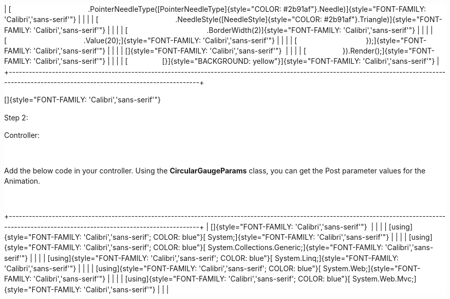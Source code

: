 | [                                      .PointerNeedleType([PointerNeedleType]{style="COLOR: #2b91af"}.Needle)]{style="FONT-FAMILY: 'Calibri','sans-serif'"}                                   |
|                                                                                                                                                                                               |
| [                                      .NeedleStyle([NeedleStyle]{style="COLOR: #2b91af"}.Triangle)]{style="FONT-FAMILY: 'Calibri','sans-serif'"}                                             |
|                                                                                                                                                                                               |
| [                                       .BorderWidth(2)]{style="FONT-FAMILY: 'Calibri','sans-serif'"}                                                                                         |
|                                                                                                                                                                                               |
| [                                      .Value(20);]{style="FONT-FAMILY: 'Calibri','sans-serif'"}                                                                                              |
|                                                                                                                                                                                               |
| [                                  });]{style="FONT-FAMILY: 'Calibri','sans-serif'"}                                                                                                          |
|                                                                                                                                                                                               |
| []{style="FONT-FAMILY: 'Calibri','sans-serif'"}                                                                                                                                               |
|                                                                                                                                                                                               |
| [                  }).Render();]{style="FONT-FAMILY: 'Calibri','sans-serif'"}                                                                                                                 |
|                                                                                                                                                                                               |
| [                 [}]{style="BACKGROUND: yellow"}]{style="FONT-FAMILY: 'Calibri','sans-serif'"}                                                                                               |
+-----------------------------------------------------------------------------------------------------------------------------------------------------------------------------------------------+

[]{style="FONT-FAMILY: 'Calibri','sans-serif'"} 

Step 2:

Controller:

 

Add the below code in your controller. Using the **CircularGaugeParams** class, you can get the Post parameter values for the Animation.

 

+-----------------------------------------------------------------------------------------------------------------------------------------------------------------------------------------------+
| []{style="FONT-FAMILY: 'Calibri','sans-serif'"}                                                                                                                                               |
|                                                                                                                                                                                               |
| [using]{style="FONT-FAMILY: 'Calibri','sans-serif'; COLOR: blue"}[ System;]{style="FONT-FAMILY: 'Calibri','sans-serif'"}                                                                      |
|                                                                                                                                                                                               |
| [using]{style="FONT-FAMILY: 'Calibri','sans-serif'; COLOR: blue"}[ System.Collections.Generic;]{style="FONT-FAMILY: 'Calibri','sans-serif'"}                                                  |
|                                                                                                                                                                                               |
| [using]{style="FONT-FAMILY: 'Calibri','sans-serif'; COLOR: blue"}[ System.Linq;]{style="FONT-FAMILY: 'Calibri','sans-serif'"}                                                                 |
|                                                                                                                                                                                               |
| [using]{style="FONT-FAMILY: 'Calibri','sans-serif'; COLOR: blue"}[ System.Web;]{style="FONT-FAMILY: 'Calibri','sans-serif'"}                                                                  |
|                                                                                                                                                                                               |
| [using]{style="FONT-FAMILY: 'Calibri','sans-serif'; COLOR: blue"}[ System.Web.Mvc;]{style="FONT-FAMILY: 'Calibri','sans-serif'"}                                                              |
|                                                                                                                                                                                               |